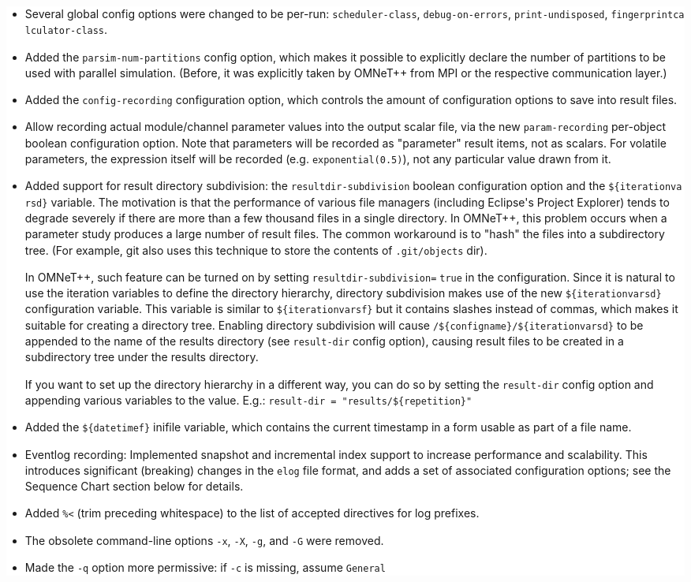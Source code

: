   - Several global config options were changed to be per-run: `scheduler-class`,
    `debug-on-errors`, `print-undisposed`, `fingerprintcalculator-class`.

  - Added the `parsim-num-partitions` config option, which makes it possible
    to explicitly declare the number of partitions to be used with parallel
    simulation. (Before, it was explicitly taken by OMNeT++ from MPI or the
    respective communication layer.)

  - Added the `config-recording` configuration option, which controls
    the amount of configuration options to save into result files.

  - Allow recording actual module/channel parameter values into the output
    scalar file, via the new `param-recording` per-object boolean configuration
    option. Note that parameters will be recorded as "parameter" result items,
    not as scalars. For volatile parameters, the expression itself will be
    recorded (e.g. `exponential(0.5)`), not any particular value drawn from it.

  - Added support for result directory subdivision: the `resultdir-subdivision`
    boolean configuration option and the `${iterationvarsd}` variable. The
    motivation is that the performance of various file managers (including
    Eclipse's Project Explorer) tends to degrade severely if there are more than
    a few thousand files in a single directory. In OMNeT++, this problem occurs
    when a parameter study produces a large number of result files. The common
    workaround is to "hash" the files into a subdirectory tree. (For example,
    git also uses this technique to store the contents of `.git/objects` dir).

    In OMNeT++, such feature can be turned on by setting `resultdir-subdivision=`
    `true` in the configuration. Since it is natural to use the iteration
    variables to define the directory hierarchy, directory subdivision makes
    use of the new `${iterationvarsd}` configuration variable. This variable is
    similar to `${iterationvarsf}` but it contains slashes instead of commas,
    which makes it suitable for creating a directory tree. Enabling directory
    subdivision will cause `/${configname}/${iterationvarsd}` to be appended to
    the name of the results directory (see `result-dir` config option), causing
    result files to be created in a subdirectory tree under the results
    directory.

    If you want to set up the directory hierarchy in a different way, you can do
    so by setting the `result-dir` config option and appending various variables
    to the value. E.g.: `result-dir = "results/${repetition}"`

  - Added the `${datetimef}` inifile variable, which contains the current
    timestamp in a form usable as part of a file name.

  - Eventlog recording: Implemented snapshot and incremental index support to
    increase performance and scalability. This introduces significant (breaking)
    changes in the `elog` file format, and adds a set of associated configuration
    options; see the Sequence Chart section below for details.

  - Added `%<` (trim preceding whitespace) to the list of accepted directives
    for log prefixes.

  - The obsolete command-line options `-x`, `-X`, `-g`, and `-G` were removed.

  - Made the `-q` option more permissive: if `-c` is missing, assume `General`

